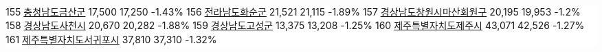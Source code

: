   <tr class="item">
    <td>155</td>
    <td><a href="/apt/충청남도금산군">충청남도금산군</a></td>
    <td>17,500</td>
    <td>17,250</td>
    <td>-1.43%</td>
  </tr>

  <tr class="item">
    <td>156</td>
    <td><a href="/apt/전라남도화순군">전라남도화순군</a></td>
    <td>21,521</td>
    <td>21,115</td>
    <td>-1.89%</td>
  </tr>

  <tr class="item">
    <td>157</td>
    <td><a href="/apt/경상남도창원시마산회원구">경상남도창원시마산회원구</a></td>
    <td>20,195</td>
    <td>19,953</td>
    <td>-1.2%</td>
  </tr>

  <tr class="item">
    <td>158</td>
    <td><a href="/apt/경상남도사천시">경상남도사천시</a></td>
    <td>20,670</td>
    <td>20,282</td>
    <td>-1.88%</td>
  </tr>

  <tr class="item">
    <td>159</td>
    <td><a href="/apt/경상남도고성군">경상남도고성군</a></td>
    <td>13,375</td>
    <td>13,208</td>
    <td>-1.25%</td>
  </tr>

  <tr class="item">
    <td>160</td>
    <td><a href="/apt/제주특별자치도제주시">제주특별자치도제주시</a></td>
    <td>43,071</td>
    <td>42,526</td>
    <td>-1.27%</td>
  </tr>

  <tr class="item">
    <td>161</td>
    <td><a href="/apt/제주특별자치도서귀포시">제주특별자치도서귀포시</a></td>
    <td>37,810</td>
    <td>37,310</td>
    <td>-1.32%</td>
  </tr>
